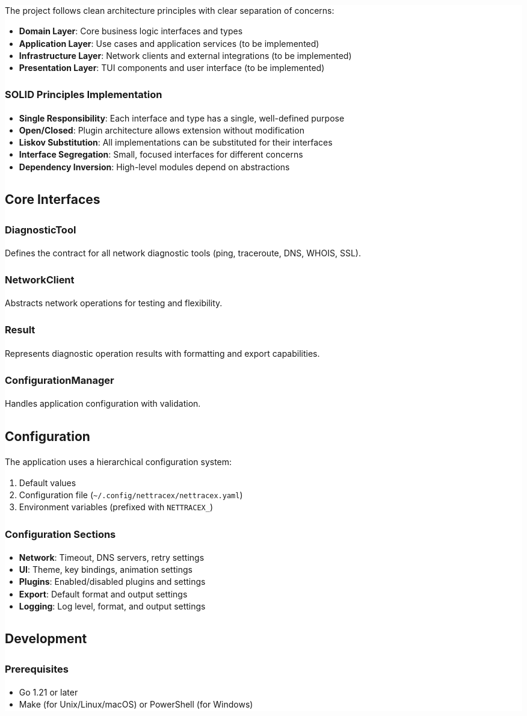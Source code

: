 The project follows clean architecture principles with clear separation of concerns:

- **Domain Layer**: Core business logic interfaces and types
- **Application Layer**: Use cases and application services (to be implemented)
- **Infrastructure Layer**: Network clients and external integrations (to be implemented)
- **Presentation Layer**: TUI components and user interface (to be implemented)

### SOLID Principles Implementation

- **Single Responsibility**: Each interface and type has a single, well-defined purpose
- **Open/Closed**: Plugin architecture allows extension without modification
- **Liskov Substitution**: All implementations can be substituted for their interfaces
- **Interface Segregation**: Small, focused interfaces for different concerns
- **Dependency Inversion**: High-level modules depend on abstractions

## Core Interfaces

### DiagnosticTool
Defines the contract for all network diagnostic tools (ping, traceroute, DNS, WHOIS, SSL).

### NetworkClient
Abstracts network operations for testing and flexibility.

### Result
Represents diagnostic operation results with formatting and export capabilities.

### ConfigurationManager
Handles application configuration with validation.

## Configuration

The application uses a hierarchical configuration system:

1. Default values
2. Configuration file (`~/.config/nettracex/nettracex.yaml`)
3. Environment variables (prefixed with `NETTRACEX_`)

### Configuration Sections

- **Network**: Timeout, DNS servers, retry settings
- **UI**: Theme, key bindings, animation settings
- **Plugins**: Enabled/disabled plugins and settings
- **Export**: Default format and output settings
- **Logging**: Log level, format, and output settings

## Development

### Prerequisites

- Go 1.21 or later
- Make (for Unix/Linux/macOS) or PowerShell (for Windows)
